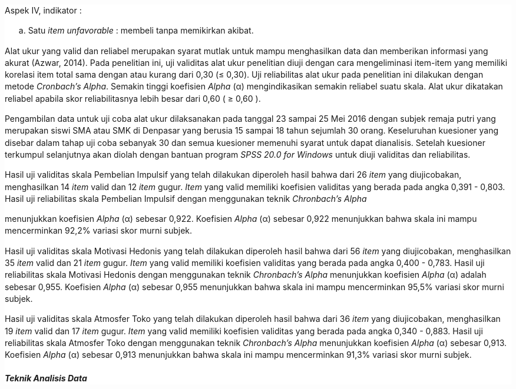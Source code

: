 <p><span class="font3">Aspek IV, indikator :</span></p>
<ul style="list-style:none;"><li>
<p><span class="font3">a. Satu </span><span class="font3" style="font-style:italic;">item unfavorable</span><span class="font3"> : membeli tanpa memikirkan akibat.</span></p></li></ul>
<p><span class="font3">Alat ukur yang valid dan reliabel merupakan syarat mutlak untuk mampu menghasilkan data dan memberikan informasi yang akurat (Azwar, 2014). Pada penelitian ini, uji validitas alat ukur penelitian diuji dengan cara mengeliminasi item-item yang memiliki korelasi item total sama dengan atau kurang dari 0,30 (≤ 0,30). Uji reliabilitas alat ukur pada penelitian ini dilakukan dengan metode </span><span class="font3" style="font-style:italic;">Cronbach’s Alpha</span><span class="font3">. Semakin tinggi koefisien </span><span class="font3" style="font-style:italic;">Alpha</span><span class="font3"> (α) mengindikasikan semakin reliabel suatu skala. Alat ukur dikatakan reliabel apabila skor reliabilitasnya lebih besar dari 0,60 ( ≥ 0,60 ).</span></p>
<p><span class="font3">Pengambilan data untuk uji coba alat ukur dilaksanakan pada tanggal 23 sampai 25 Mei 2016 dengan subjek remaja putri yang merupakan siswi SMA atau SMK di Denpasar yang berusia 15 sampai 18 tahun sejumlah 30 orang. Keseluruhan kuesioner yang disebar dalam tahap uji coba sebanyak 30 dan semua kuesioner memenuhi syarat untuk dapat dianalisis. Setelah kuesioner terkumpul selanjutnya akan diolah dengan bantuan program </span><span class="font3" style="font-style:italic;">SPSS 20.0 for Windows</span><span class="font3"> untuk diuji validitas dan reliabilitas.</span></p>
<p><span class="font3">Hasil uji validitas skala Pembelian Impulsif yang telah dilakukan diperoleh hasil bahwa dari 26 </span><span class="font3" style="font-style:italic;">item</span><span class="font3"> yang diujicobakan, menghasilkan 14 </span><span class="font3" style="font-style:italic;">item</span><span class="font3"> valid dan 12 </span><span class="font3" style="font-style:italic;">item</span><span class="font3"> gugur. </span><span class="font3" style="font-style:italic;">Item</span><span class="font3"> yang valid memiliki koefisien validitas yang berada pada angka 0,391 - 0,803. Hasil uji reliabilitas skala Pembelian Impulsif dengan menggunakan teknik </span><span class="font3" style="font-style:italic;">Chronbach’s Alpha</span></p>
<p><span class="font3">menunjukkan koefisien </span><span class="font3" style="font-style:italic;">Alpha</span><span class="font3"> (α) sebesar 0,922. Koefisien </span><span class="font3" style="font-style:italic;">Alpha</span><span class="font3"> (α) sebesar 0,922 menunjukkan bahwa skala ini mampu mencerminkan 92,2% variasi skor murni subjek.</span></p>
<p><span class="font3">Hasil uji validitas skala Motivasi Hedonis yang telah dilakukan diperoleh hasil bahwa dari 56 </span><span class="font3" style="font-style:italic;">item</span><span class="font3"> yang diujicobakan, menghasilkan 35 </span><span class="font3" style="font-style:italic;">item</span><span class="font3"> valid dan 21 </span><span class="font3" style="font-style:italic;">item</span><span class="font3"> gugur. </span><span class="font3" style="font-style:italic;">Item</span><span class="font3"> yang valid memiliki koefisien validitas yang berada pada angka 0,400 - 0,783. Hasil uji reliabilitas skala Motivasi Hedonis dengan menggunakan teknik </span><span class="font3" style="font-style:italic;">Chronbach’s Alpha </span><span class="font3">menunjukkan koefisien </span><span class="font3" style="font-style:italic;">Alpha</span><span class="font3"> (α) adalah sebesar 0,955. Koefisien </span><span class="font3" style="font-style:italic;">Alpha</span><span class="font3"> (α) sebesar 0,955 menunjukkan bahwa skala ini mampu mencerminkan 95,5% variasi skor murni subjek.</span></p>
<p><span class="font3">Hasil uji validitas skala Atmosfer Toko yang telah dilakukan diperoleh hasil bahwa dari 36 </span><span class="font3" style="font-style:italic;">item</span><span class="font3"> yang diujicobakan, menghasilkan 19 </span><span class="font3" style="font-style:italic;">item</span><span class="font3"> valid dan 17 </span><span class="font3" style="font-style:italic;">item</span><span class="font3"> gugur. </span><span class="font3" style="font-style:italic;">Item</span><span class="font3"> yang valid memiliki koefisien validitas yang berada pada angka 0,340 - 0,883. Hasil uji reliabilitas skala Atmosfer Toko dengan menggunakan teknik </span><span class="font3" style="font-style:italic;">Chronbach’s Alpha </span><span class="font3">menunjukkan koefisien </span><span class="font3" style="font-style:italic;">Alpha</span><span class="font3"> (α) sebesar 0,913. Koefisien </span><span class="font3" style="font-style:italic;">Alpha</span><span class="font3"> (α) sebesar 0,913 menunjukkan bahwa skala ini mampu mencerminkan 91,3% variasi skor murni subjek.</span></p>
<h4><a name="bookmark14"></a><span class="font3" style="font-weight:bold;font-style:italic;"><a name="bookmark15"></a>Teknik Analisis Data</span></h4>